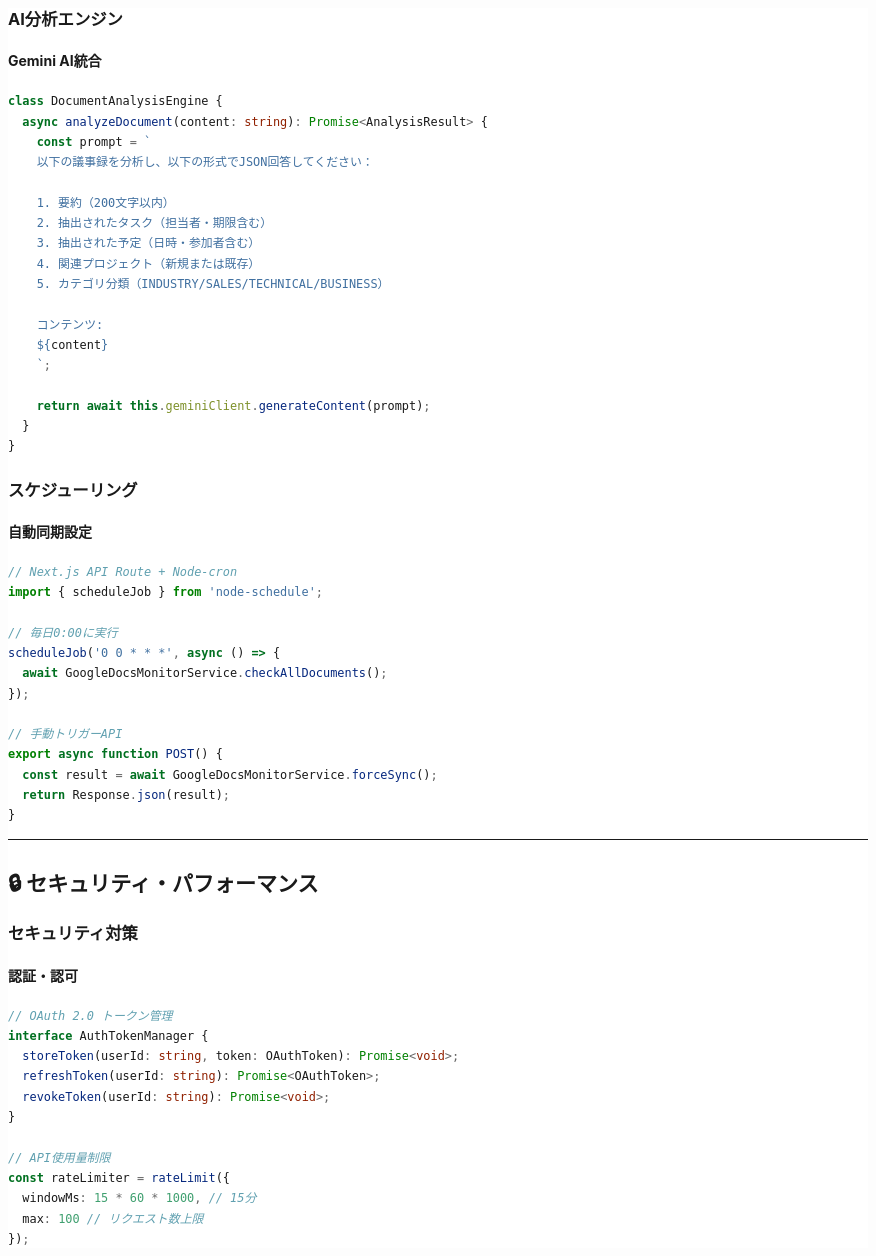 ### AI分析エンジン

#### Gemini AI統合
```typescript
class DocumentAnalysisEngine {
  async analyzeDocument(content: string): Promise<AnalysisResult> {
    const prompt = `
    以下の議事録を分析し、以下の形式でJSON回答してください：
    
    1. 要約（200文字以内）
    2. 抽出されたタスク（担当者・期限含む）
    3. 抽出された予定（日時・参加者含む）
    4. 関連プロジェクト（新規または既存）
    5. カテゴリ分類（INDUSTRY/SALES/TECHNICAL/BUSINESS）
    
    コンテンツ:
    ${content}
    `;
    
    return await this.geminiClient.generateContent(prompt);
  }
}
```

### スケジューリング

#### 自動同期設定
```typescript
// Next.js API Route + Node-cron
import { scheduleJob } from 'node-schedule';

// 毎日0:00に実行
scheduleJob('0 0 * * *', async () => {
  await GoogleDocsMonitorService.checkAllDocuments();
});

// 手動トリガーAPI
export async function POST() {
  const result = await GoogleDocsMonitorService.forceSync();
  return Response.json(result);
}
```

---

## 🔒 セキュリティ・パフォーマンス

### セキュリティ対策

#### 認証・認可
```typescript
// OAuth 2.0 トークン管理
interface AuthTokenManager {
  storeToken(userId: string, token: OAuthToken): Promise<void>;
  refreshToken(userId: string): Promise<OAuthToken>;
  revokeToken(userId: string): Promise<void>;
}

// API使用量制限
const rateLimiter = rateLimit({
  windowMs: 15 * 60 * 1000, // 15分
  max: 100 // リクエスト数上限
});
```